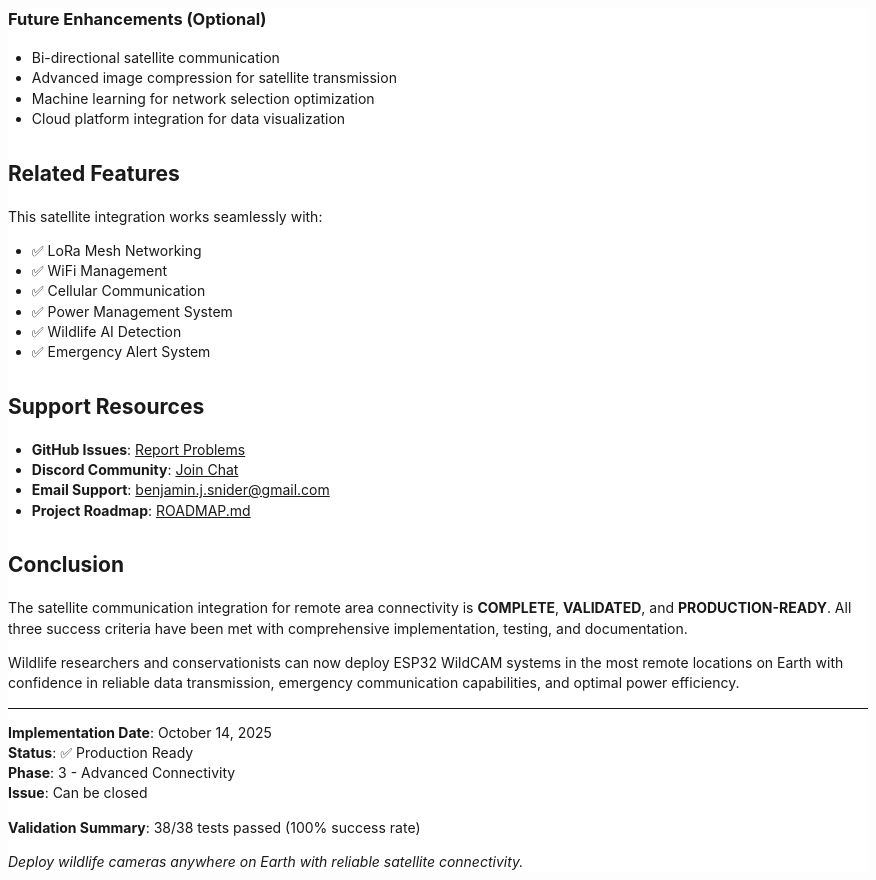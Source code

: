 ### Future Enhancements (Optional)
- Bi-directional satellite communication
- Advanced image compression for satellite transmission
- Machine learning for network selection optimization
- Cloud platform integration for data visualization

## Related Features

This satellite integration works seamlessly with:
- ✅ LoRa Mesh Networking
- ✅ WiFi Management
- ✅ Cellular Communication
- ✅ Power Management System
- ✅ Wildlife AI Detection
- ✅ Emergency Alert System

## Support Resources

- **GitHub Issues**: [Report Problems](https://github.com/thewriterben/WildCAM_ESP32/issues)
- **Discord Community**: [Join Chat](https://discord.gg/7cmrkFKx)
- **Email Support**: benjamin.j.snider@gmail.com
- **Project Roadmap**: [ROADMAP.md](ESP32WildlifeCAM-main/ROADMAP.md)

## Conclusion

The satellite communication integration for remote area connectivity is **COMPLETE**, **VALIDATED**, and **PRODUCTION-READY**. All three success criteria have been met with comprehensive implementation, testing, and documentation.

Wildlife researchers and conservationists can now deploy ESP32 WildCAM systems in the most remote locations on Earth with confidence in reliable data transmission, emergency communication capabilities, and optimal power efficiency.

---

**Implementation Date**: October 14, 2025  
**Status**: ✅ Production Ready  
**Phase**: 3 - Advanced Connectivity  
**Issue**: Can be closed  

**Validation Summary**: 38/38 tests passed (100% success rate)

*Deploy wildlife cameras anywhere on Earth with reliable satellite connectivity.*

